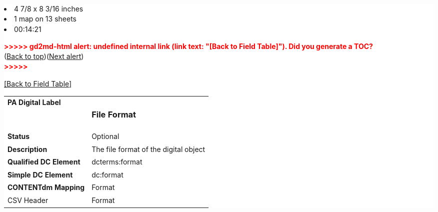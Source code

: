 <li>4 7/8 x 8 3/16 inches

<li>1 map on 13 sheets

<li>00:14:21
</li>
</ul>
   </td>
  </tr>
</table>




<p id="gdcalert14" ><span style="color: red; font-weight: bold">>>>>>  gd2md-html alert: undefined internal link (link text: "[Back to Field Table]"). Did you generate a TOC? </span><br>(<a href="#">Back to top</a>)(<a href="#gdcalert15">Next alert</a>)<br><span style="color: red; font-weight: bold">>>>>> </span></p>

[[Back to Field Table]](#heading=h.3sf8crbrgxc)


<table>
  <tr>
   <td><strong>PA Digital Label</strong>
   </td>
   <td>
<h3>File Format</h3>


   </td>
  </tr>
  <tr>
   <td><strong>Status</strong>
   </td>
   <td>Optional 
   </td>
  </tr>
  <tr>
   <td><strong>Description</strong>
   </td>
   <td>The file format of the digital object
   </td>
  </tr>
  <tr>
   <td><strong>Qualified DC Element </strong>
   </td>
   <td>dcterms:format
   </td>
  </tr>
  <tr>
   <td><strong>Simple DC Element </strong>
   </td>
   <td>dc:format
   </td>
  </tr>
  <tr>
   <td><strong>CONTENTdm Mapping</strong>
   </td>
   <td>Format
   </td>
  </tr>
  <tr>
   <td>CSV Header
   </td>
   <td>Format
   </td>
  </tr>